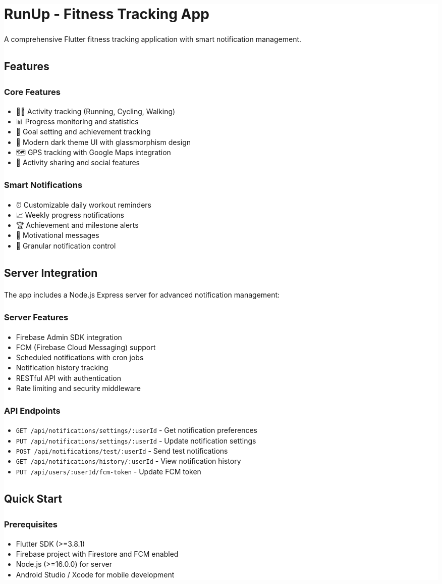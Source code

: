# RunUp - Fitness Tracking App

A comprehensive Flutter fitness tracking application with smart notification management.

## Features

### Core Features
- 🏃‍♂️ Activity tracking (Running, Cycling, Walking)
- 📊 Progress monitoring and statistics
- 🎯 Goal setting and achievement tracking
- 📱 Modern dark theme UI with glassmorphism design
- 🗺️ GPS tracking with Google Maps integration
- 📸 Activity sharing and social features

### Smart Notifications
- ⏰ Customizable daily workout reminders
- 📈 Weekly progress notifications
- 🏆 Achievement and milestone alerts
- 💪 Motivational messages
- 🔧 Granular notification control

## Server Integration

The app includes a Node.js Express server for advanced notification management:

### Server Features
- Firebase Admin SDK integration
- FCM (Firebase Cloud Messaging) support
- Scheduled notifications with cron jobs
- Notification history tracking
- RESTful API with authentication
- Rate limiting and security middleware

### API Endpoints
- `GET /api/notifications/settings/:userId` - Get notification preferences
- `PUT /api/notifications/settings/:userId` - Update notification settings
- `POST /api/notifications/test/:userId` - Send test notifications
- `GET /api/notifications/history/:userId` - View notification history
- `PUT /api/users/:userId/fcm-token` - Update FCM token

## Quick Start

### Prerequisites
- Flutter SDK (>=3.8.1)
- Firebase project with Firestore and FCM enabled
- Node.js (>=16.0.0) for server
- Android Studio / Xcode for mobile development
